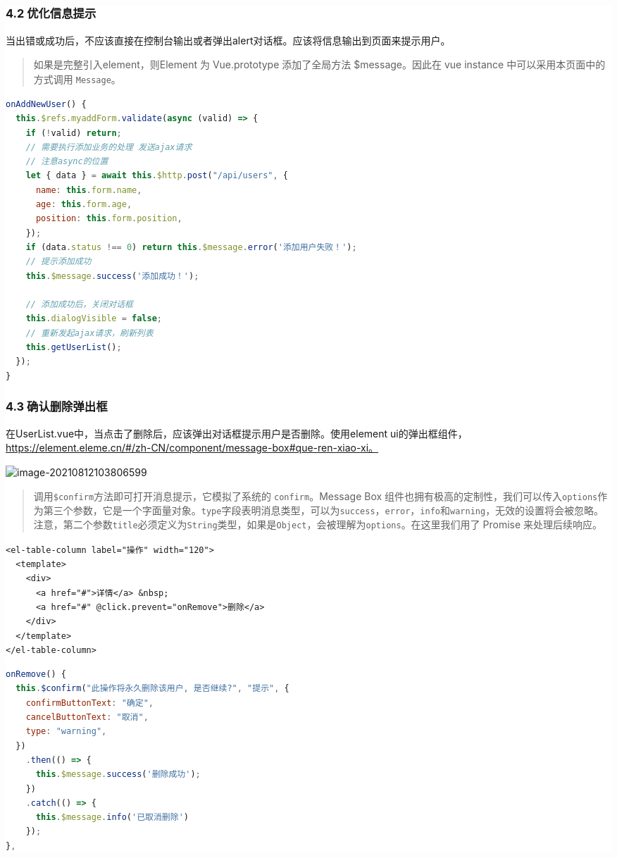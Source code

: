 ### 4.2 优化信息提示

当出错或成功后，不应该直接在控制台输出或者弹出alert对话框。应该将信息输出到页面来提示用户。

> 如果是完整引入element，则Element 为 Vue.prototype 添加了全局方法 $message。因此在 vue instance 中可以采用本页面中的方式调用 `Message`。

```js
onAddNewUser() {
  this.$refs.myaddForm.validate(async (valid) => {
    if (!valid) return;
    // 需要执行添加业务的处理 发送ajax请求
    // 注意async的位置
    let { data } = await this.$http.post("/api/users", {
      name: this.form.name,
      age: this.form.age,
      position: this.form.position,
    });
    if (data.status !== 0) return this.$message.error('添加用户失败！');
    // 提示添加成功
    this.$message.success('添加成功！');
    
    // 添加成功后，关闭对话框
    this.dialogVisible = false;
    // 重新发起ajax请求，刷新列表
    this.getUserList();
  });
}
```

### 4.3 确认删除弹出框

在UserList.vue中，当点击了删除后，应该弹出对话框提示用户是否删除。使用element ui的弹出框组件，https://element.eleme.cn/#/zh-CN/component/message-box#que-ren-xiao-xi。

![image-20210812103806599](https://gitee.com/zyxbj/image-warehouse/raw/master/pics/202108121038660.png)

> 调用`$confirm`方法即可打开消息提示，它模拟了系统的 `confirm`。Message Box 组件也拥有极高的定制性，我们可以传入`options`作为第三个参数，它是一个字面量对象。`type`字段表明消息类型，可以为`success`，`error`，`info`和`warning`，无效的设置将会被忽略。注意，第二个参数`title`必须定义为`String`类型，如果是`Object`，会被理解为`options`。在这里我们用了 Promise 来处理后续响应。

```vue
<el-table-column label="操作" width="120">
  <template>
    <div>
      <a href="#">详情</a> &nbsp;
      <a href="#" @click.prevent="onRemove">删除</a>
    </div>
  </template>
</el-table-column>
```

```js
onRemove() {
  this.$confirm("此操作将永久删除该用户, 是否继续?", "提示", {
    confirmButtonText: "确定",
    cancelButtonText: "取消",
    type: "warning",
  })
    .then(() => {
      this.$message.success('删除成功');
    })
    .catch(() => {
      this.$message.info('已取消删除')
    });
},
```